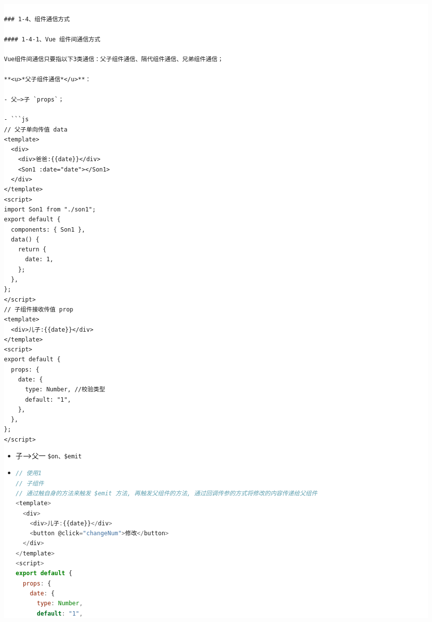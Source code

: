   ```

### 1-4、组件通信方式

#### 1-4-1、Vue 组件间通信方式

Vue组件间通信只要指以下3类通信：父子组件通信、隔代组件通信、兄弟组件通信；

**<u>*父子组件通信*</u>**：

- 父—>子 `props`；

- ```js
  // 父子单向传值 data
  <template>
    <div>
      <div>爸爸:{{date}}</div>
      <Son1 :date="date"></Son1>
    </div>
  </template>
  <script>
  import Son1 from "./son1";
  export default {
    components: { Son1 },
    data() {
      return {
        date: 1,
      };
    },
  };
  </script>
  // 子组件接收传值 prop
  <template>
    <div>儿子:{{date}}</div>
  </template>
  <script>
  export default {
    props: {
      date: {
        type: Number, //校验类型
        default: "1",
      },
    },
  };
  </script>
  ```

- 子—>父一 `$on、$emit`

- ```js
  // 使用1
  // 子组件
  // 通过触自身的方法来触发 $emit 方法, 再触发父组件的方法, 通过回调传参的方式将修改的内容传递给父组件
  <template>
    <div>
      <div>儿子:{{date}}</div>
      <button @click="changeNum">修改</button>
    </div>
  </template>
  <script>
  export default {
    props: {
      date: {
        type: Number,
        default: "1",
